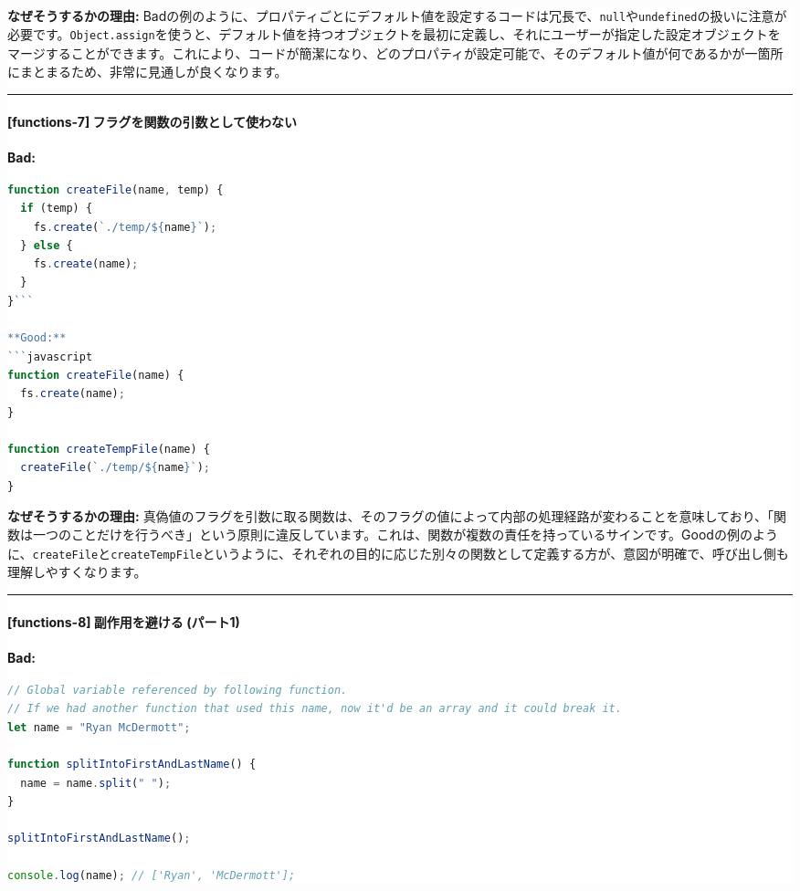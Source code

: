 **なぜそうするかの理由:**
Badの例のように、プロパティごとにデフォルト値を設定するコードは冗長で、`null`や`undefined`の扱いに注意が必要です。`Object.assign`を使うと、デフォルト値を持つオブジェクトを最初に定義し、それにユーザーが指定した設定オブジェクトをマージすることができます。これにより、コードが簡潔になり、どのプロパティが設定可能で、そのデフォルト値が何であるかが一箇所にまとまるため、非常に見通しが良くなります。

---

#### [functions-7] フラグを関数の引数として使わない

**Bad:**
```javascript
function createFile(name, temp) {
  if (temp) {
    fs.create(`./temp/${name}`);
  } else {
    fs.create(name);
  }
}```

**Good:**
```javascript
function createFile(name) {
  fs.create(name);
}

function createTempFile(name) {
  createFile(`./temp/${name}`);
}
```

**なぜそうするかの理由:**
真偽値のフラグを引数に取る関数は、そのフラグの値によって内部の処理経路が変わることを意味しており、「関数は一つのことだけを行うべき」という原則に違反しています。これは、関数が複数の責任を持っているサインです。Goodの例のように、`createFile`と`createTempFile`というように、それぞれの目的に応じた別々の関数として定義する方が、意図が明確で、呼び出し側も理解しやすくなります。

---

#### [functions-8] 副作用を避ける (パート1)

**Bad:**
```javascript
// Global variable referenced by following function.
// If we had another function that used this name, now it'd be an array and it could break it.
let name = "Ryan McDermott";

function splitIntoFirstAndLastName() {
  name = name.split(" ");
}

splitIntoFirstAndLastName();

console.log(name); // ['Ryan', 'McDermott'];
```

